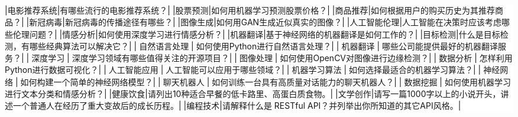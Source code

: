 |电影推荐系统|有哪些流行的电影推荐系统？|
|股票预测|如何用机器学习预测股票价格？|
|商品推荐|如何根据用户的购买历史为其推荐商品？|
|新冠病毒|新冠病毒的传播途径有哪些？|
|图像生成|如何用GAN生成近似真实的图像？|
|人工智能伦理|人工智能在决策时应该考虑哪些伦理问题？|
|情感分析|如何使用深度学习进行情感分析？|
|机器翻译|基于神经网络的机器翻译是如何工作的？|
|目标检测|什么是目标检测，有哪些经典算法可以解决它？|
| 自然语言处理 | 如何使用Python进行自然语言处理？|
| 机器翻译 | 哪些公司能提供最好的机器翻译服务？|
| 深度学习 | 深度学习领域有哪些值得关注的开源项目？|
| 图像处理 | 如何使用OpenCV对图像进行边缘检测？|
| 数据分析 | 怎样利用Python进行数据可视化？|
| 人工智能应用 | 人工智能可以应用于哪些领域？|
| 机器学习算法 | 如何选择最适合的机器学习算法？|
| 神经网络 | 如何构建一个简单的神经网络模型？|
| 聊天机器人 | 如何训练一台具有高质量对话能力的聊天机器人？|
| 数据挖掘 | 如何使用机器学习进行文本分类和情感分析？|
|健康饮食|请列出10种适合早餐的低卡路里、高蛋白质食物。|
|文学创作|请写一篇1000字以上的小说开头，讲述一个普通人在经历了重大变故后的成长历程。|
|编程技术|请解释什么是 RESTful API？并列举出你所知道的其它API风格。|
